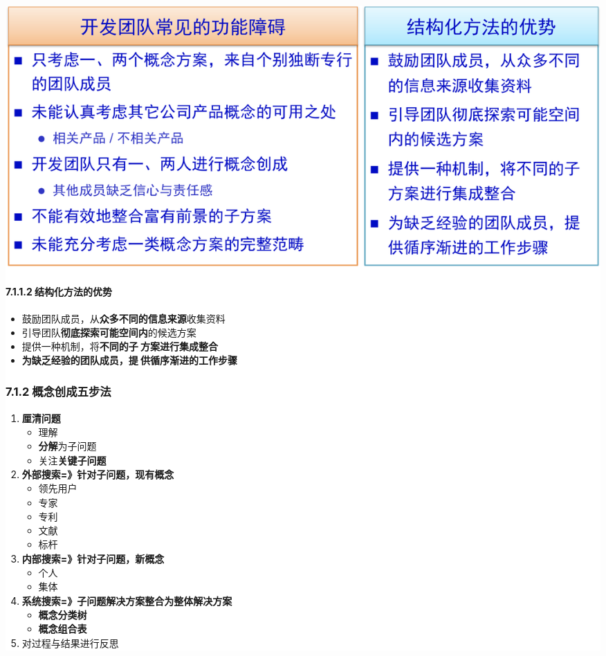 ![image-20190402105918091](第7章：概念生成.assets/image-20190402105918091.png)

#### 7.1.1.2  结构化方法的优势

- 鼓励团队成员，从**众多不同的信息来源**收集资料
- 引导团队**彻底探索可能空间内**的候选方案
- 提供一种机制，将**不同的子 方案进行集成整合**
- **为缺乏经验的团队成员，提 供循序渐进的工作步骤**

### 7.1.2 概念创成五步法

1. **厘清问题**
   - 理解
   - **分解**为子问题
   - 关注**关键子问题**
2. **外部搜索=》针对子问题，现有概念**
   - 领先用户
   - 专家
   - 专利
   - 文献
   - 标杆
3. **内部搜索=》针对子问题，新概念**
   - 个人
   - 集体
4. **系统搜索=》子问题解决方案整合为整体解决方案**
   - **概念分类树**
   - **概念组合表**
5. 对过程与结果进行反思
